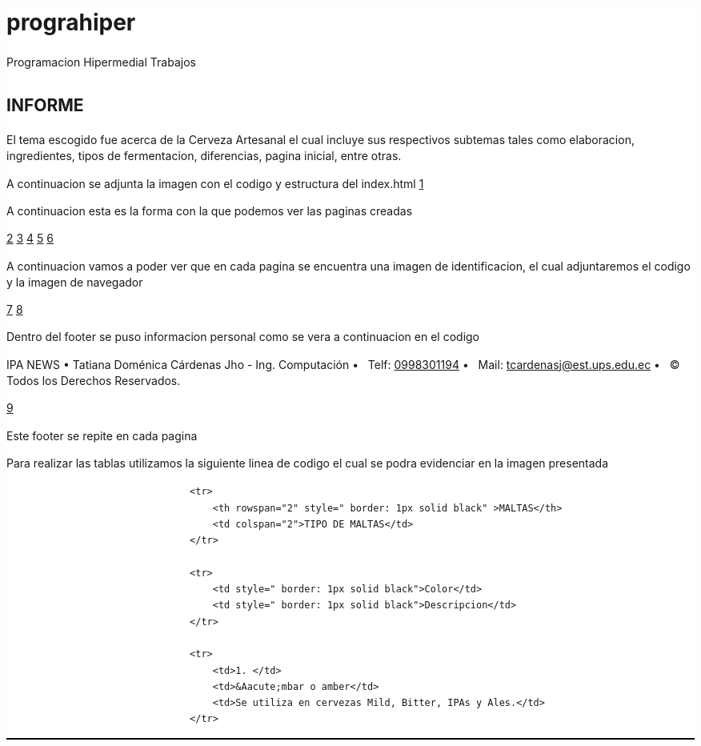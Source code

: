# prograhiper
Programacion Hipermedial Trabajos

## INFORME
El tema escogido fue acerca de la Cerveza Artesanal el cual incluye sus respectivos subtemas tales como elaboracion, ingredientes,
tipos de fermentacion, diferencias, pagina inicial, entre otras.

A continuacion se adjunta la imagen con el codigo y estructura del index.html
[1](https://github.com/tatcjho/Practica1-Mi-Blog/blob/master/images/index.jpg)

A continuacion esta es la forma con la que podemos ver las paginas creadas

[2](https://github.com/tatcjho/Practica1-Mi-Blog/blob/master/images/in1.png)
[3](https://github.com/tatcjho/Practica1-Mi-Blog/blob/master/images/tip1.jpg)
[4](https://github.com/tatcjho/Practica1-Mi-Blog/blob/master/images/dif1.jpg)
[5](https://github.com/tatcjho/Practica1-Mi-Blog/blob/master/images/inicioo.jpg)
[6](https://github.com/tatcjho/Practica1-Mi-Blog/blob/master/images/ind.jpg)



A continuacion vamos a poder ver que en cada pagina se encuentra una imagen de identificacion, el cual adjuntaremos el codigo y la imagen de navegador

[7](https://github.com/tatcjho/Practica1-Mi-Blog/blob/master/images/ilu1.jpg)
[8](https://github.com/tatcjho/Practica1-Mi-Blog/blob/master/images/cod1.jpg)

Dentro del footer se puso informacion personal como se vera a continuacion en el codigo
<footer>
                IPA NEWS &#8226; Tatiana Doménica Cárdenas Jho - Ing. Computación &#8226; &nbsp; Telf: <a href="tel:+0998301194">0998301194</a> &#8226; &nbsp; Mail: <a href="mailto:tcardenasj@est.ups.edu.ec">tcardenasj@est.ups.edu.ec</a> &#8226; &nbsp; &copy; Todos los Derechos Reservados.
        </footer>

[9](https://github.com/tatcjho/Practica1-Mi-Blog/blob/master/images/foot.jpg)
        
Este footer se repite en cada pagina 


Para realizar las tablas utilizamos la siguiente linea de codigo el cual se podra evidenciar en la imagen presentada

<table style=" border: 1px solid black">
                                        
                                    <tr>               
                                        <th rowspan="2" style=" border: 1px solid black" >MALTAS</th>
                                        <td colspan="2">TIPO DE MALTAS</td>   
                                    </tr>
                                                
                                    <tr>
                                        <td style=" border: 1px solid black">Color</td>
                                        <td style=" border: 1px solid black">Descripcion</td>
                                    </tr>
                                    
                                    <tr>
                                        <td>1. </td>
                                        <td>&Aacute;mbar o amber</td>
                                        <td>Se utiliza en cervezas Mild, Bitter, IPAs y Ales.</td>
                                    </tr>
        
